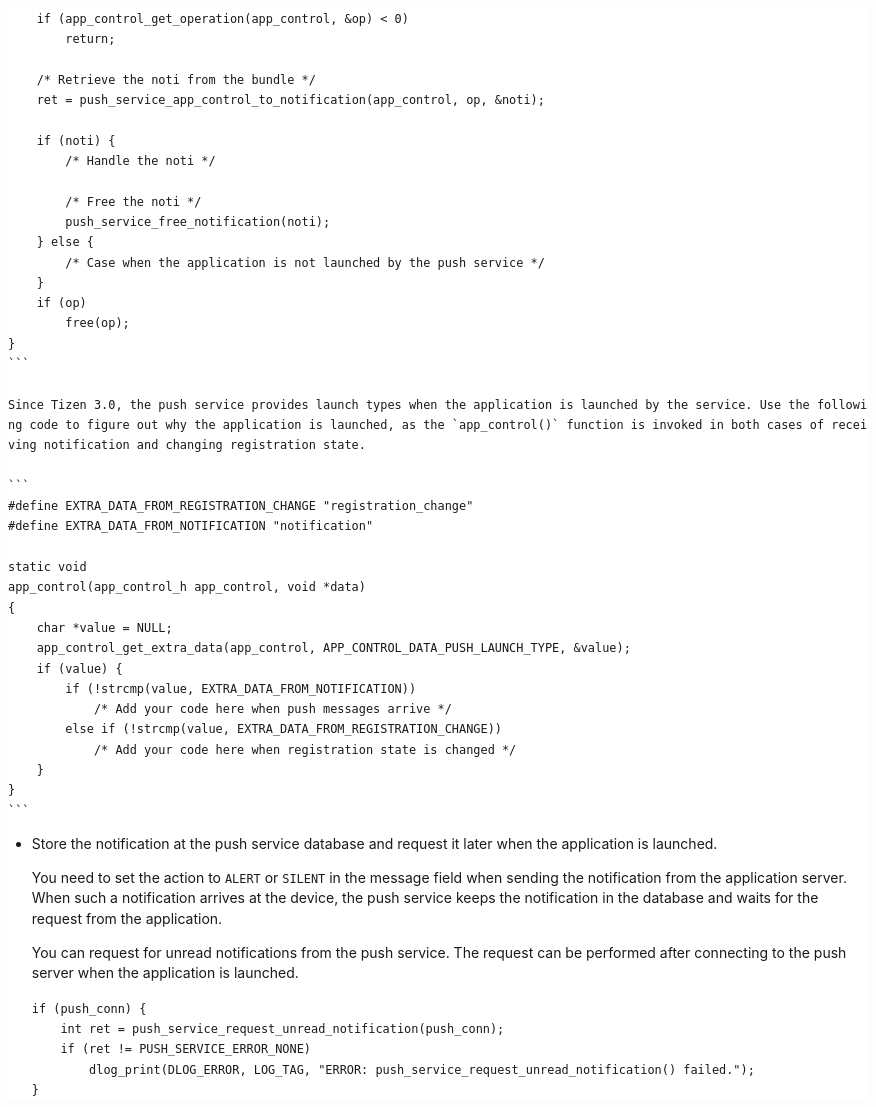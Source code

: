         if (app_control_get_operation(app_control, &op) < 0)
            return;

        /* Retrieve the noti from the bundle */
        ret = push_service_app_control_to_notification(app_control, op, &noti);

        if (noti) {
            /* Handle the noti */

            /* Free the noti */
            push_service_free_notification(noti);
        } else {
            /* Case when the application is not launched by the push service */
        }
        if (op)
            free(op);
    }
    ```

    Since Tizen 3.0, the push service provides launch types when the application is launched by the service. Use the following code to figure out why the application is launched, as the `app_control()` function is invoked in both cases of receiving notification and changing registration state.

    ```
    #define EXTRA_DATA_FROM_REGISTRATION_CHANGE "registration_change"
    #define EXTRA_DATA_FROM_NOTIFICATION "notification"

    static void
    app_control(app_control_h app_control, void *data)
    {
        char *value = NULL;
        app_control_get_extra_data(app_control, APP_CONTROL_DATA_PUSH_LAUNCH_TYPE, &value);
        if (value) {
            if (!strcmp(value, EXTRA_DATA_FROM_NOTIFICATION))
                /* Add your code here when push messages arrive */
            else if (!strcmp(value, EXTRA_DATA_FROM_REGISTRATION_CHANGE))
                /* Add your code here when registration state is changed */
        }
    }
    ```

  - Store the notification at the push service database and request it later when the application is launched.

    You need to set the action to `ALERT` or `SILENT` in the message field when sending the notification from the application server. When such a notification arrives at the device, the push service keeps the notification in the database and waits for the request from the application.

    You can request for unread notifications from the push service. The request can be performed after connecting to the push server when the application is launched.

    ```
    if (push_conn) {
        int ret = push_service_request_unread_notification(push_conn);
        if (ret != PUSH_SERVICE_ERROR_NONE)
            dlog_print(DLOG_ERROR, LOG_TAG, "ERROR: push_service_request_unread_notification() failed.");
    }
    ```
